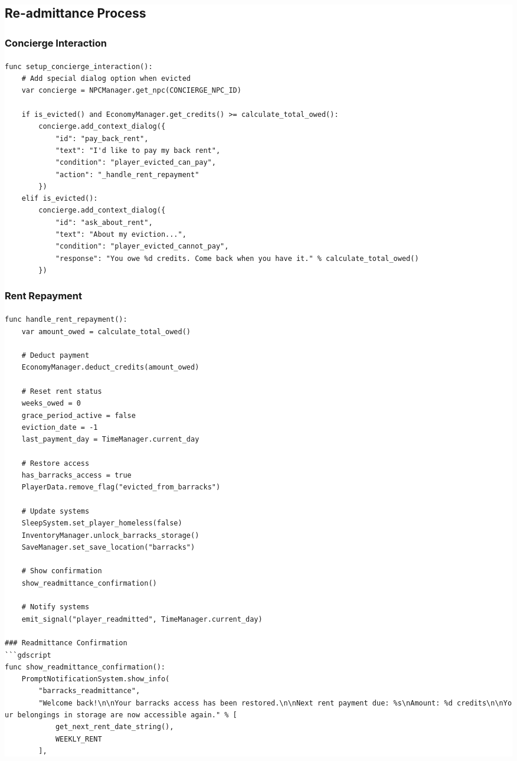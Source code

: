 ## Re-admittance Process

### Concierge Interaction
```gdscript
func setup_concierge_interaction():
    # Add special dialog option when evicted
    var concierge = NPCManager.get_npc(CONCIERGE_NPC_ID)
    
    if is_evicted() and EconomyManager.get_credits() >= calculate_total_owed():
        concierge.add_context_dialog({
            "id": "pay_back_rent",
            "text": "I'd like to pay my back rent",
            "condition": "player_evicted_can_pay",
            "action": "_handle_rent_repayment"
        })
    elif is_evicted():
        concierge.add_context_dialog({
            "id": "ask_about_rent",
            "text": "About my eviction...",
            "condition": "player_evicted_cannot_pay",
            "response": "You owe %d credits. Come back when you have it." % calculate_total_owed()
        })
```

### Rent Repayment
```gdscript
func handle_rent_repayment():
    var amount_owed = calculate_total_owed()
    
    # Deduct payment
    EconomyManager.deduct_credits(amount_owed)
    
    # Reset rent status
    weeks_owed = 0
    grace_period_active = false
    eviction_date = -1
    last_payment_day = TimeManager.current_day
    
    # Restore access
    has_barracks_access = true
    PlayerData.remove_flag("evicted_from_barracks")
    
    # Update systems
    SleepSystem.set_player_homeless(false)
    InventoryManager.unlock_barracks_storage()
    SaveManager.set_save_location("barracks")
    
    # Show confirmation
    show_readmittance_confirmation()
    
    # Notify systems
    emit_signal("player_readmitted", TimeManager.current_day)

### Readmittance Confirmation
```gdscript
func show_readmittance_confirmation():
    PromptNotificationSystem.show_info(
        "barracks_readmittance",
        "Welcome back!\n\nYour barracks access has been restored.\n\nNext rent payment due: %s\nAmount: %d credits\n\nYour belongings in storage are now accessible again." % [
            get_next_rent_date_string(),
            WEEKLY_RENT
        ],
```